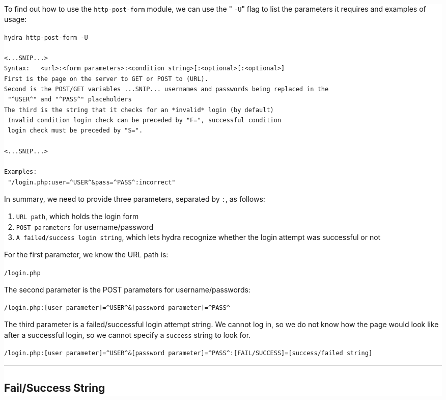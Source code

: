To find out how to use the `http-post-form` module, we can use the " `-U`" flag to list the parameters it requires and examples of usage:

```shell
hydra http-post-form -U

<...SNIP...>
Syntax:   <url>:<form parameters>:<condition string>[:<optional>[:<optional>]
First is the page on the server to GET or POST to (URL).
Second is the POST/GET variables ...SNIP... usernames and passwords being replaced in the
 "^USER^" and "^PASS^" placeholders
The third is the string that it checks for an *invalid* login (by default)
 Invalid condition login check can be preceded by "F=", successful condition
 login check must be preceded by "S=".

<...SNIP...>

Examples:
 "/login.php:user=^USER^&pass=^PASS^:incorrect"

```

In summary, we need to provide three parameters, separated by `:`, as follows:

1. `URL path`, which holds the login form
2. `POST parameters` for username/password
3. `A failed/success login string`, which lets hydra recognize whether the login attempt was successful or not

For the first parameter, we know the URL path is:

```shell
/login.php

```

The second parameter is the POST parameters for username/passwords:

```shell
/login.php:[user parameter]=^USER^&[password parameter]=^PASS^

```

The third parameter is a failed/successful login attempt string. We cannot log in, so we do not know how the page would look like after a successful login, so we cannot specify a `success` string to look for.

```shell
/login.php:[user parameter]=^USER^&[password parameter]=^PASS^:[FAIL/SUCCESS]=[success/failed string]

```

* * *

## Fail/Success String
